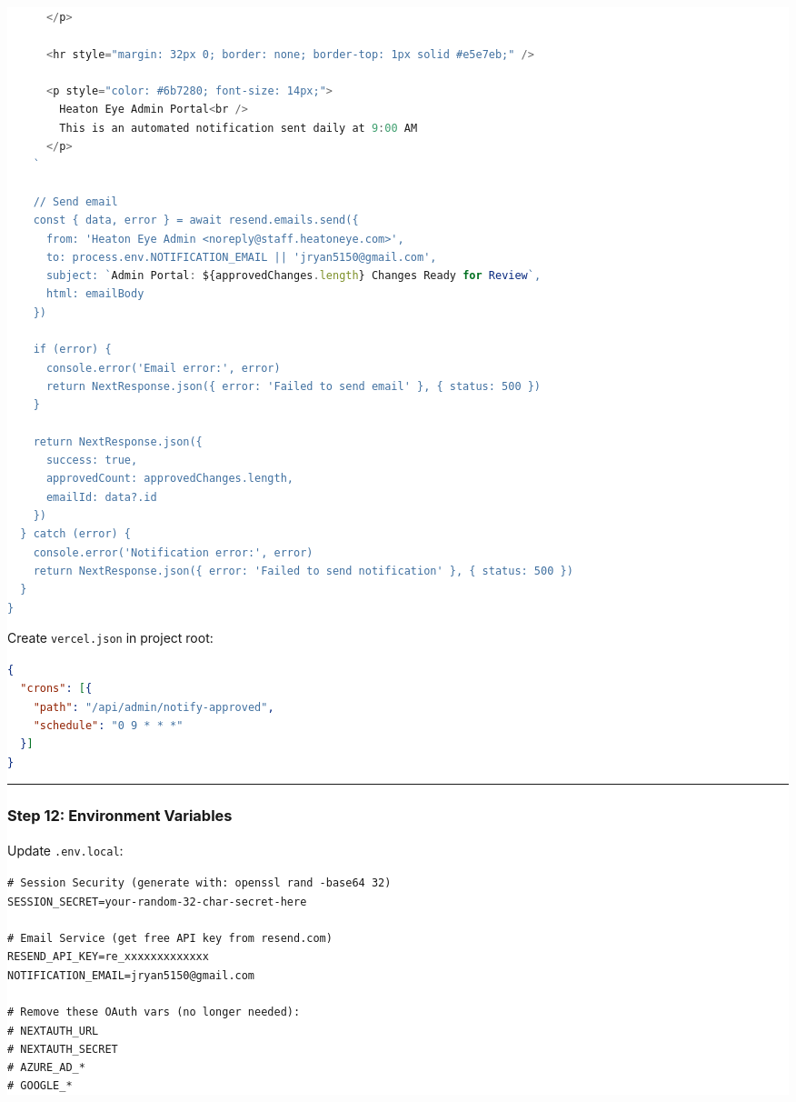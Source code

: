 ```typescript
      </p>

      <hr style="margin: 32px 0; border: none; border-top: 1px solid #e5e7eb;" />

      <p style="color: #6b7280; font-size: 14px;">
        Heaton Eye Admin Portal<br />
        This is an automated notification sent daily at 9:00 AM
      </p>
    `

    // Send email
    const { data, error } = await resend.emails.send({
      from: 'Heaton Eye Admin <noreply@staff.heatoneye.com>',
      to: process.env.NOTIFICATION_EMAIL || 'jryan5150@gmail.com',
      subject: `Admin Portal: ${approvedChanges.length} Changes Ready for Review`,
      html: emailBody
    })

    if (error) {
      console.error('Email error:', error)
      return NextResponse.json({ error: 'Failed to send email' }, { status: 500 })
    }

    return NextResponse.json({
      success: true,
      approvedCount: approvedChanges.length,
      emailId: data?.id
    })
  } catch (error) {
    console.error('Notification error:', error)
    return NextResponse.json({ error: 'Failed to send notification' }, { status: 500 })
  }
}
```

Create `vercel.json` in project root:

```json
{
  "crons": [{
    "path": "/api/admin/notify-approved",
    "schedule": "0 9 * * *"
  }]
}
```

---

### Step 12: Environment Variables

Update `.env.local`:

```env
# Session Security (generate with: openssl rand -base64 32)
SESSION_SECRET=your-random-32-char-secret-here

# Email Service (get free API key from resend.com)
RESEND_API_KEY=re_xxxxxxxxxxxxx
NOTIFICATION_EMAIL=jryan5150@gmail.com

# Remove these OAuth vars (no longer needed):
# NEXTAUTH_URL
# NEXTAUTH_SECRET
# AZURE_AD_*
# GOOGLE_*
```